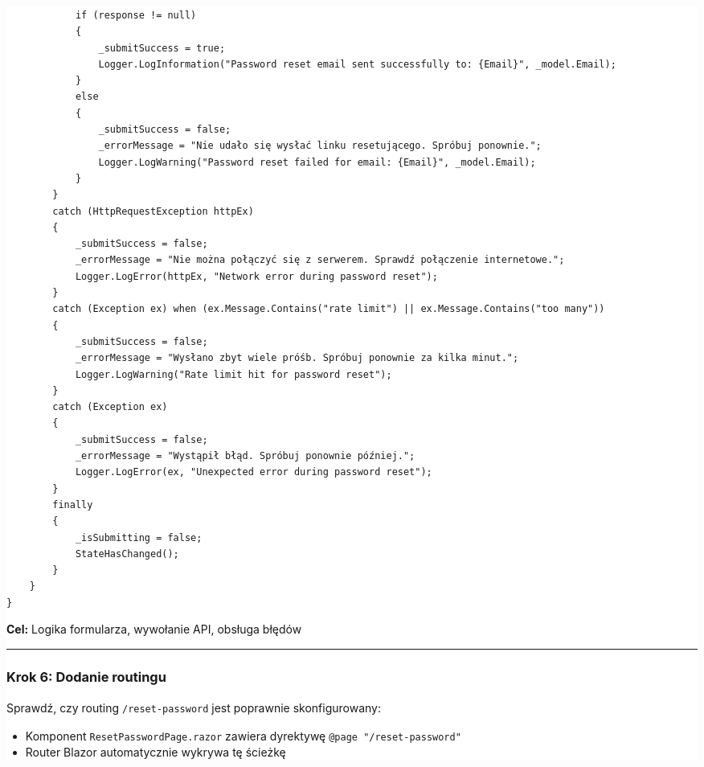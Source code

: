 ```razor
            if (response != null)
            {
                _submitSuccess = true;
                Logger.LogInformation("Password reset email sent successfully to: {Email}", _model.Email);
            }
            else
            {
                _submitSuccess = false;
                _errorMessage = "Nie udało się wysłać linku resetującego. Spróbuj ponownie.";
                Logger.LogWarning("Password reset failed for email: {Email}", _model.Email);
            }
        }
        catch (HttpRequestException httpEx)
        {
            _submitSuccess = false;
            _errorMessage = "Nie można połączyć się z serwerem. Sprawdź połączenie internetowe.";
            Logger.LogError(httpEx, "Network error during password reset");
        }
        catch (Exception ex) when (ex.Message.Contains("rate limit") || ex.Message.Contains("too many"))
        {
            _submitSuccess = false;
            _errorMessage = "Wysłano zbyt wiele próśb. Spróbuj ponownie za kilka minut.";
            Logger.LogWarning("Rate limit hit for password reset");
        }
        catch (Exception ex)
        {
            _submitSuccess = false;
            _errorMessage = "Wystąpił błąd. Spróbuj ponownie później.";
            Logger.LogError(ex, "Unexpected error during password reset");
        }
        finally
        {
            _isSubmitting = false;
            StateHasChanged();
        }
    }
}
```

**Cel:** Logika formularza, wywołanie API, obsługa błędów

---

### Krok 6: Dodanie routingu

Sprawdź, czy routing `/reset-password` jest poprawnie skonfigurowany:

- Komponent `ResetPasswordPage.razor` zawiera dyrektywę `@page "/reset-password"`
- Router Blazor automatycznie wykrywa tę ścieżkę
